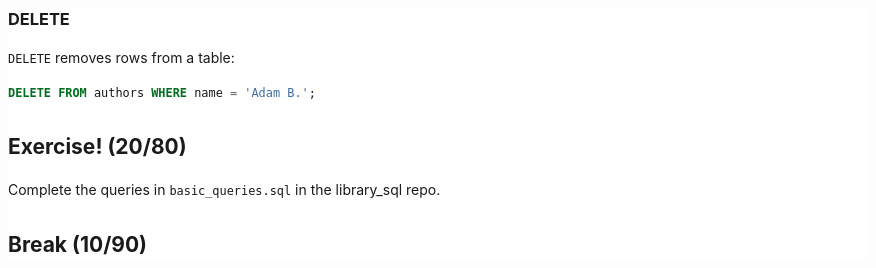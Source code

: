 ### DELETE

`DELETE` removes rows from a table:

```sql
DELETE FROM authors WHERE name = 'Adam B.';
```

## Exercise! (20/80)

Complete the queries in `basic_queries.sql` in the library_sql repo.

## Break (10/90)

